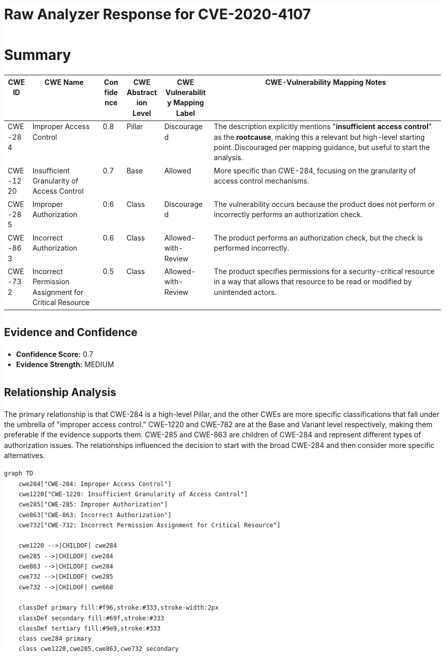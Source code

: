 # Raw Analyzer Response for CVE-2020-4107

# Summary
| CWE ID | CWE Name | Confidence | CWE Abstraction Level | CWE Vulnerability Mapping Label | CWE-Vulnerability Mapping Notes |
|---|---|---|---|---|---|
| CWE-284 | Improper Access Control | 0.8 | Pillar | Discouraged | The description explicitly mentions "**insufficient access control**" as the **rootcause**, making this a relevant but high-level starting point. Discouraged per mapping guidance, but useful to start the analysis. |
| CWE-1220 | Insufficient Granularity of Access Control | 0.7 | Base | Allowed | More specific than CWE-284, focusing on the granularity of access control mechanisms. |
| CWE-285 | Improper Authorization | 0.6 | Class | Discouraged | The vulnerability occurs because the product does not perform or incorrectly performs an authorization check. |
| CWE-863 | Incorrect Authorization | 0.6 | Class | Allowed-with-Review | The product performs an authorization check, but the check is performed incorrectly. |
| CWE-732 | Incorrect Permission Assignment for Critical Resource | 0.5 | Class | Allowed-with-Review | The product specifies permissions for a security-critical resource in a way that allows that resource to be read or modified by unintended actors. |

## Evidence and Confidence

*   **Confidence Score:** 0.7
*   **Evidence Strength:** MEDIUM

## Relationship Analysis
The primary relationship is that CWE-284 is a high-level Pillar, and the other CWEs are more specific classifications that fall under the umbrella of "improper access control." CWE-1220 and CWE-782 are at the Base and Variant level respectively, making them preferable if the evidence supports them. CWE-285 and CWE-863 are children of CWE-284 and represent different types of authorization issues. The relationships influenced the decision to start with the broad CWE-284 and then consider more specific alternatives.

```mermaid
graph TD
    cwe284["CWE-284: Improper Access Control"]
    cwe1220["CWE-1220: Insufficient Granularity of Access Control"]
    cwe285["CWE-285: Improper Authorization"]
    cwe863["CWE-863: Incorrect Authorization"]
    cwe732["CWE-732: Incorrect Permission Assignment for Critical Resource"]
    
    cwe1220 -->|CHILDOF| cwe284
    cwe285 -->|CHILDOF| cwe284
    cwe863 -->|CHILDOF| cwe284
    cwe732 -->|CHILDOF| cwe285
    cwe732 -->|CHILDOF| cwe668
    
    classDef primary fill:#f96,stroke:#333,stroke-width:2px
    classDef secondary fill:#69f,stroke:#333
    classDef tertiary fill:#9e9,stroke:#333
    class cwe284 primary
    class cwe1220,cwe285,cwe863,cwe732 secondary
```
